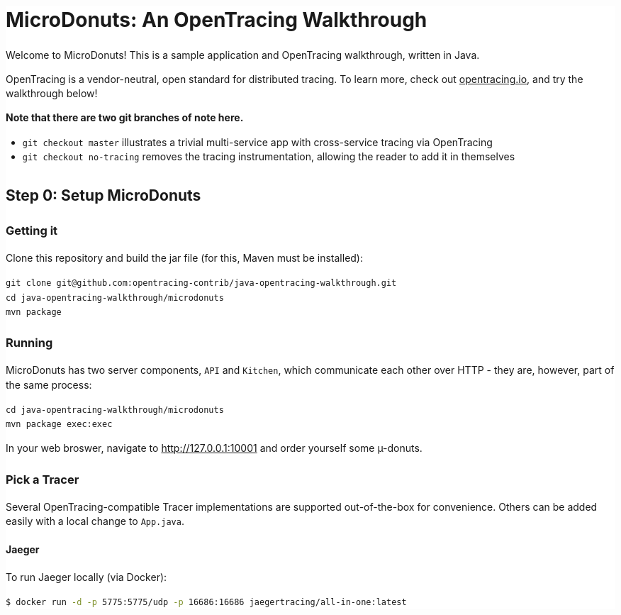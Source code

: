 # MicroDonuts: An OpenTracing Walkthrough

Welcome to MicroDonuts! This is a sample application and OpenTracing
walkthrough, written in Java.

OpenTracing is a vendor-neutral, open standard for distributed tracing. To
learn more, check out [opentracing.io](http://opentracing.io), and try the
walkthrough below!

**Note that there are two git branches of note here.**
- `git checkout master` illustrates a trivial multi-service app with cross-service tracing via OpenTracing
- `git checkout no-tracing` removes the tracing instrumentation, allowing the reader to add it in themselves

## Step 0: Setup MicroDonuts

### Getting it
Clone this repository and build the jar file (for this, Maven must be
installed):

```
git clone git@github.com:opentracing-contrib/java-opentracing-walkthrough.git
cd java-opentracing-walkthrough/microdonuts
mvn package
```

### Running

MicroDonuts has two server components, `API` and `Kitchen`, which
communicate each other over HTTP - they are, however, part of
the same process:

```
cd java-opentracing-walkthrough/microdonuts
mvn package exec:exec
```

In your web broswer, navigate to http://127.0.0.1:10001 and order yourself some
µ-donuts.

### Pick a Tracer

Several OpenTracing-compatible Tracer implementations are supported
out-of-the-box for convenience. Others can be added easily with a local change
to `App.java`.

#### Jaeger

To run Jaeger locally (via Docker):

```bash
$ docker run -d -p 5775:5775/udp -p 16686:16686 jaegertracing/all-in-one:latest
```
